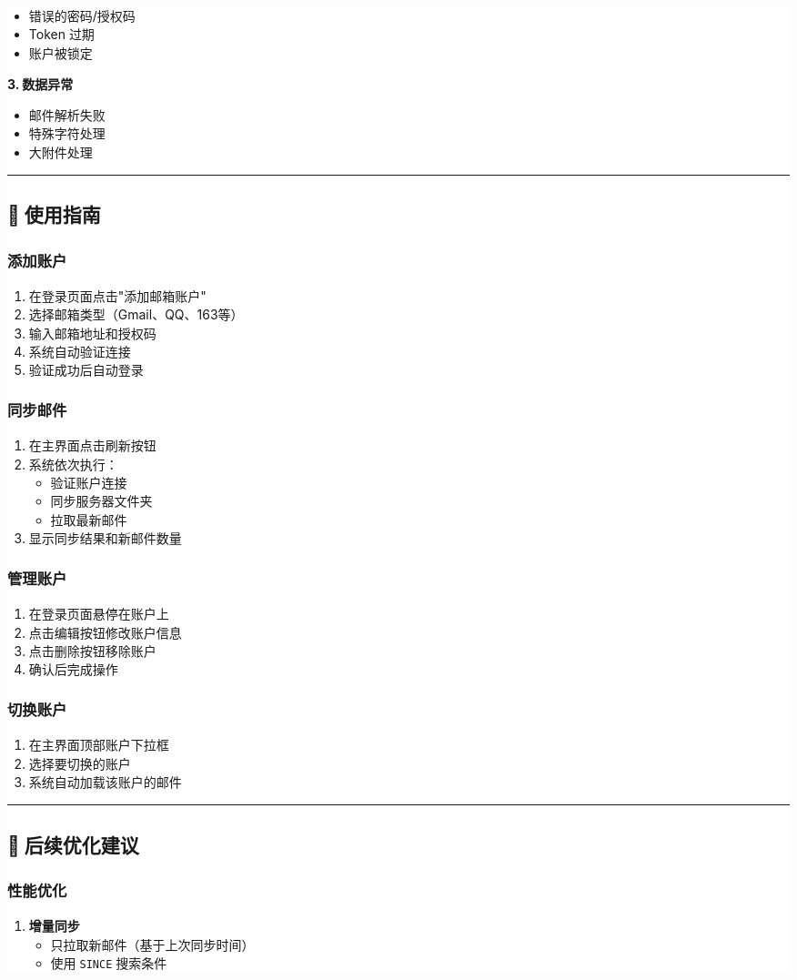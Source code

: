 - 错误的密码/授权码
- Token 过期
- 账户被锁定

**3. 数据异常**

- 邮件解析失败
- 特殊字符处理
- 大附件处理

---

## 🚀 使用指南

### 添加账户

1. 在登录页面点击"添加邮箱账户"
2. 选择邮箱类型（Gmail、QQ、163等）
3. 输入邮箱地址和授权码
4. 系统自动验证连接
5. 验证成功后自动登录

### 同步邮件

1. 在主界面点击刷新按钮
2. 系统依次执行：
   - 验证账户连接
   - 同步服务器文件夹
   - 拉取最新邮件
3. 显示同步结果和新邮件数量

### 管理账户

1. 在登录页面悬停在账户上
2. 点击编辑按钮修改账户信息
3. 点击删除按钮移除账户
4. 确认后完成操作

### 切换账户

1. 在主界面顶部账户下拉框
2. 选择要切换的账户
3. 系统自动加载该账户的邮件

---

## 🔮 后续优化建议

### 性能优化

1. **增量同步**
   - 只拉取新邮件（基于上次同步时间）
   - 使用 `SINCE` 搜索条件

